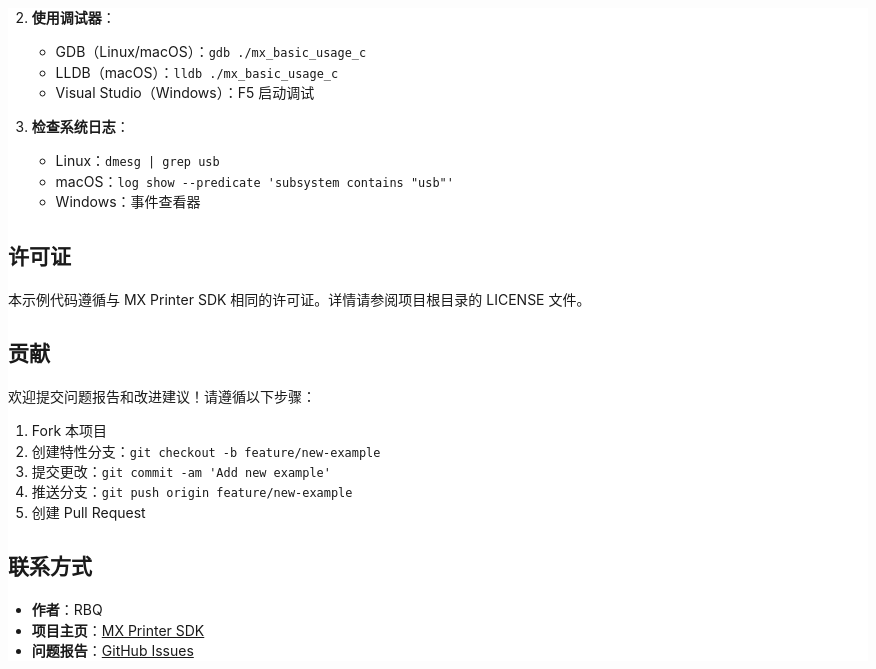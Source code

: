 2. **使用调试器**：
   - GDB（Linux/macOS）：`gdb ./mx_basic_usage_c`
   - LLDB（macOS）：`lldb ./mx_basic_usage_c`
   - Visual Studio（Windows）：F5 启动调试

3. **检查系统日志**：
   - Linux：`dmesg | grep usb`
   - macOS：`log show --predicate 'subsystem contains "usb"'`
   - Windows：事件查看器

## 许可证

本示例代码遵循与 MX Printer SDK 相同的许可证。详情请参阅项目根目录的 LICENSE 文件。

## 贡献

欢迎提交问题报告和改进建议！请遵循以下步骤：

1. Fork 本项目
2. 创建特性分支：`git checkout -b feature/new-example`
3. 提交更改：`git commit -am 'Add new example'`
4. 推送分支：`git push origin feature/new-example`
5. 创建 Pull Request

## 联系方式

- **作者**：RBQ
- **项目主页**：[MX Printer SDK](https://github.com/your-org/mx-printer-sdk)
- **问题报告**：[GitHub Issues](https://github.com/your-org/mx-printer-sdk/issues)